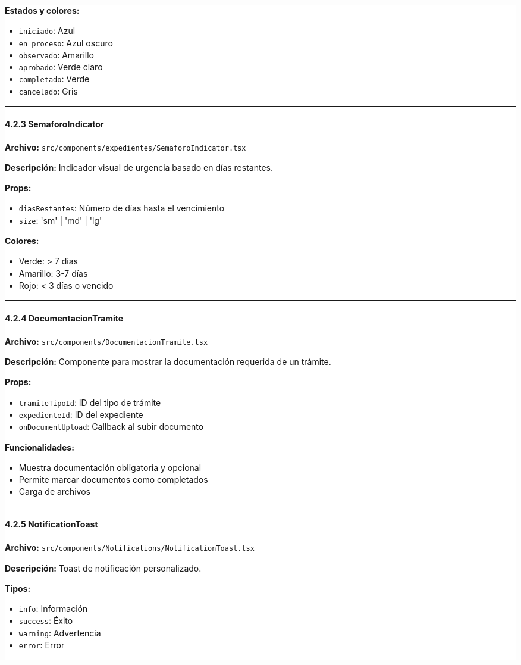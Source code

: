 **Estados y colores:**
- `iniciado`: Azul
- `en_proceso`: Azul oscuro
- `observado`: Amarillo
- `aprobado`: Verde claro
- `completado`: Verde
- `cancelado`: Gris

---

#### 4.2.3 SemaforoIndicator
**Archivo:** `src/components/expedientes/SemaforoIndicator.tsx`

**Descripción:** Indicador visual de urgencia basado en días restantes.

**Props:**
- `diasRestantes`: Número de días hasta el vencimiento
- `size`: 'sm' | 'md' | 'lg'

**Colores:**
- Verde: > 7 días
- Amarillo: 3-7 días
- Rojo: < 3 días o vencido

---

#### 4.2.4 DocumentacionTramite
**Archivo:** `src/components/DocumentacionTramite.tsx`

**Descripción:** Componente para mostrar la documentación requerida de un trámite.

**Props:**
- `tramiteTipoId`: ID del tipo de trámite
- `expedienteId`: ID del expediente
- `onDocumentUpload`: Callback al subir documento

**Funcionalidades:**
- Muestra documentación obligatoria y opcional
- Permite marcar documentos como completados
- Carga de archivos

---

#### 4.2.5 NotificationToast
**Archivo:** `src/components/Notifications/NotificationToast.tsx`

**Descripción:** Toast de notificación personalizado.

**Tipos:**
- `info`: Información
- `success`: Éxito
- `warning`: Advertencia
- `error`: Error

---
